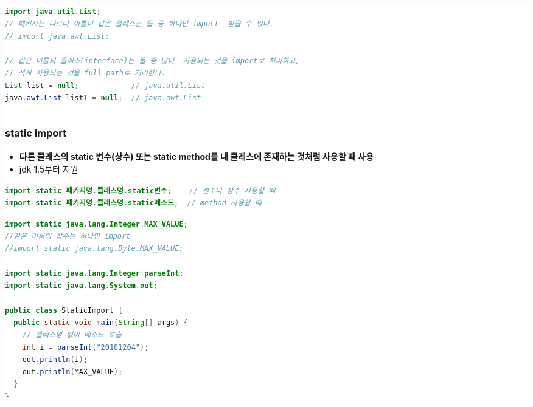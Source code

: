 ```java
import java.util.List;
// 패키지는 다르나 이름이 같은 클래스는 둘 중 하나만 import  받을 수 있다.  
// import java.awt.List;

// 같은 이름의 클래스(interface)는 둘 중 많이  사용되는 것을 import로 처리하고,
// 적게 사용되는 것을 full path로 처리한다.
List list = null;            // java.util.List
java.awt.List list1 = null;  // java.awt.List
```

---

### static import

* **다른 클래스의 static 변수(상수) 또는 static method를 내 클레스에 존재하는 것처럼 사용할 때 사용**
* jdk 1.5부터 지원

```java
import static 패키지명.클래스명.static변수;    // 변수나 상수 사용할 때
import static 패키지명.클래스명.static메소드;  // method 사용할 때
```

```java
import static java.lang.Integer.MAX_VALUE;
//같은 이름의 상수는 하나만 import
//import static java.lang.Byte.MAX_VALUE;

import static java.lang.Integer.parseInt;
import static java.lang.System.out;

public class StaticImport {
  public static void main(String[] args) {
    // 클래스명 없이 메소드 호출
    int i = parseInt("20181204");
    out.println(i);
    out.println(MAX_VALUE);
  }
}
```